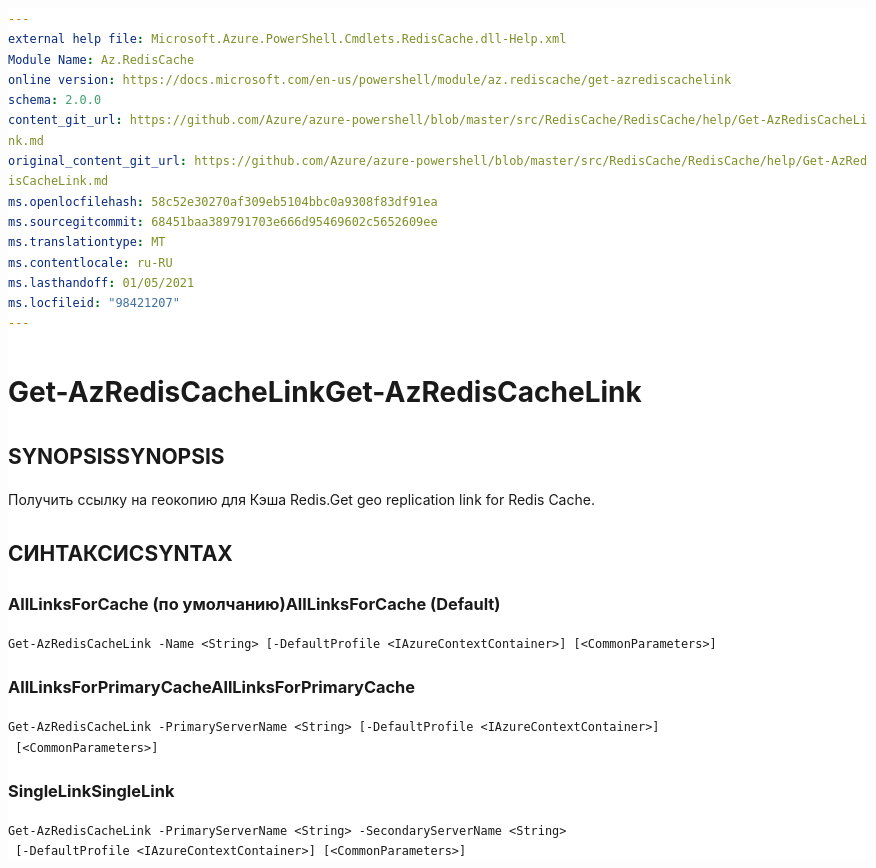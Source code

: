 ```yaml
---
external help file: Microsoft.Azure.PowerShell.Cmdlets.RedisCache.dll-Help.xml
Module Name: Az.RedisCache
online version: https://docs.microsoft.com/en-us/powershell/module/az.rediscache/get-azrediscachelink
schema: 2.0.0
content_git_url: https://github.com/Azure/azure-powershell/blob/master/src/RedisCache/RedisCache/help/Get-AzRedisCacheLink.md
original_content_git_url: https://github.com/Azure/azure-powershell/blob/master/src/RedisCache/RedisCache/help/Get-AzRedisCacheLink.md
ms.openlocfilehash: 58c52e30270af309eb5104bbc0a9308f83df91ea
ms.sourcegitcommit: 68451baa389791703e666d95469602c5652609ee
ms.translationtype: MT
ms.contentlocale: ru-RU
ms.lasthandoff: 01/05/2021
ms.locfileid: "98421207"
---
```

# <span data-ttu-id="5588a-101">Get-AzRedisCacheLink</span><span class="sxs-lookup"><span data-stu-id="5588a-101">Get-AzRedisCacheLink</span></span>

## <span data-ttu-id="5588a-102">SYNOPSIS</span><span class="sxs-lookup"><span data-stu-id="5588a-102">SYNOPSIS</span></span>
<span data-ttu-id="5588a-103">Получить ссылку на геокопию для Кэша Redis.</span><span class="sxs-lookup"><span data-stu-id="5588a-103">Get geo replication link for Redis Cache.</span></span>

## <span data-ttu-id="5588a-104">СИНТАКСИС</span><span class="sxs-lookup"><span data-stu-id="5588a-104">SYNTAX</span></span>

### <span data-ttu-id="5588a-105">AllLinksForCache (по умолчанию)</span><span class="sxs-lookup"><span data-stu-id="5588a-105">AllLinksForCache (Default)</span></span>
```
Get-AzRedisCacheLink -Name <String> [-DefaultProfile <IAzureContextContainer>] [<CommonParameters>]
```

### <span data-ttu-id="5588a-106">AllLinksForPrimaryCache</span><span class="sxs-lookup"><span data-stu-id="5588a-106">AllLinksForPrimaryCache</span></span>
```
Get-AzRedisCacheLink -PrimaryServerName <String> [-DefaultProfile <IAzureContextContainer>]
 [<CommonParameters>]
```

### <span data-ttu-id="5588a-107">SingleLink</span><span class="sxs-lookup"><span data-stu-id="5588a-107">SingleLink</span></span>
```
Get-AzRedisCacheLink -PrimaryServerName <String> -SecondaryServerName <String>
 [-DefaultProfile <IAzureContextContainer>] [<CommonParameters>]
```
